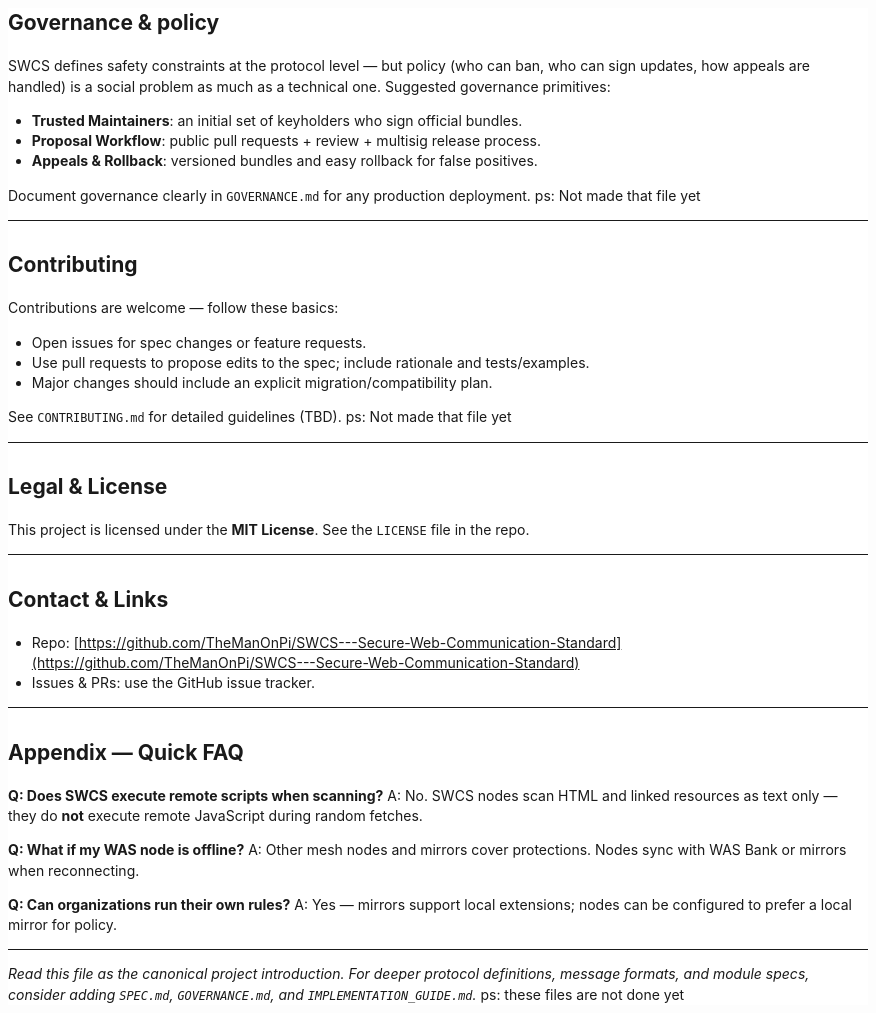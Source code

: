 
## Governance & policy

SWCS defines safety constraints at the protocol level — but policy (who can ban, who can sign updates, how appeals are handled) is a social problem as much as a technical one. Suggested governance primitives:

* **Trusted Maintainers**: an initial set of keyholders who sign official bundles.
* **Proposal Workflow**: public pull requests + review + multisig release process.
* **Appeals & Rollback**: versioned bundles and easy rollback for false positives.

Document governance clearly in `GOVERNANCE.md` for any production deployment. ps: Not made that file yet

---

## Contributing

Contributions are welcome — follow these basics:

* Open issues for spec changes or feature requests.
* Use pull requests to propose edits to the spec; include rationale and tests/examples.
* Major changes should include an explicit migration/compatibility plan.

See `CONTRIBUTING.md` for detailed guidelines (TBD). ps: Not made that file yet

---

## Legal & License

This project is licensed under the **MIT License**. See the `LICENSE` file in the repo.

---

## Contact & Links

* Repo: [https://github.com/TheManOnPi/SWCS---Secure-Web-Communication-Standard](https://github.com/TheManOnPi/SWCS---Secure-Web-Communication-Standard)
* Issues & PRs: use the GitHub issue tracker.

---

## Appendix — Quick FAQ

**Q: Does SWCS execute remote scripts when scanning?**
A: No. SWCS nodes scan HTML and linked resources as text only — they do **not** execute remote JavaScript during random fetches.

**Q: What if my WAS node is offline?**
A: Other mesh nodes and mirrors cover protections. Nodes sync with WAS Bank or mirrors when reconnecting.

**Q: Can organizations run their own rules?**
A: Yes — mirrors support local extensions; nodes can be configured to prefer a local mirror for policy.

---

*Read this file as the canonical project introduction. For deeper protocol definitions, message formats, and module specs, consider adding `SPEC.md`, `GOVERNANCE.md`, and `IMPLEMENTATION_GUIDE.md`.* ps: these files are not done yet

